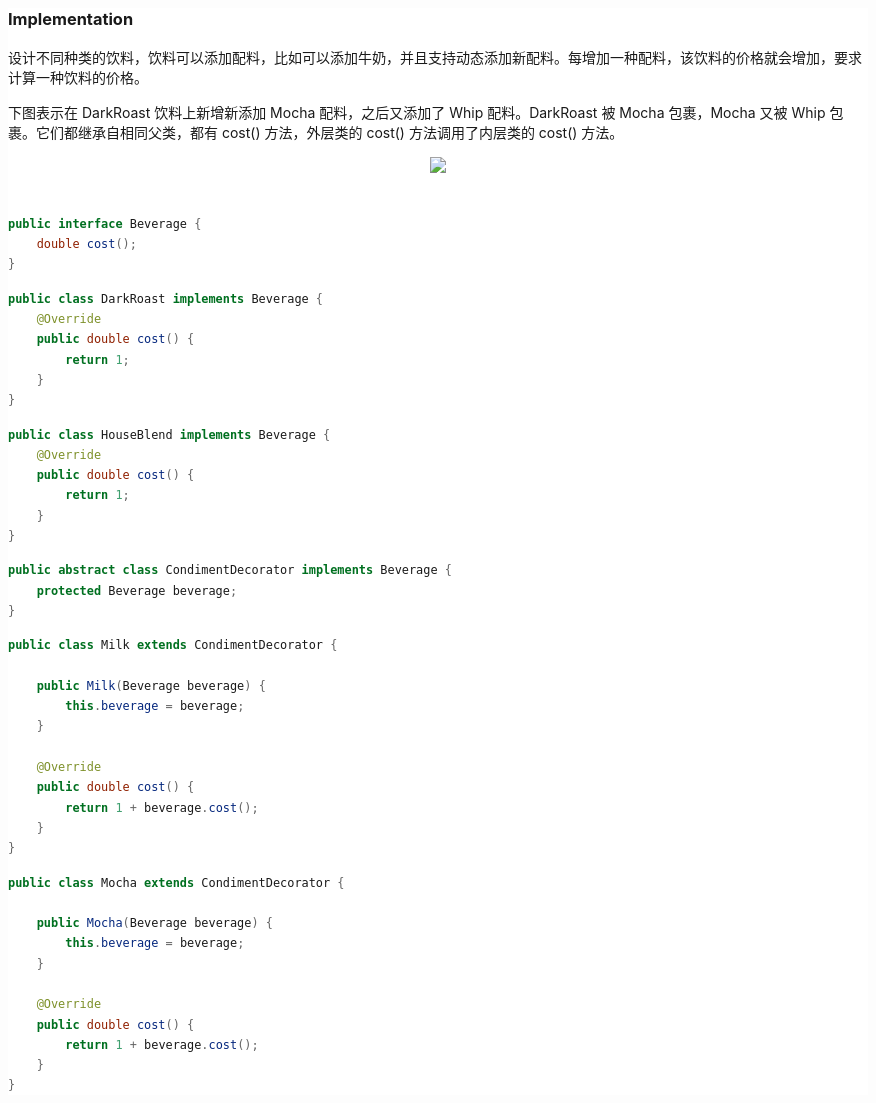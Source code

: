 ### Implementation

设计不同种类的饮料，饮料可以添加配料，比如可以添加牛奶，并且支持动态添加新配料。每增加一种配料，该饮料的价格就会增加，要求计算一种饮料的价格。

下图表示在 DarkRoast 饮料上新增新添加 Mocha 配料，之后又添加了 Whip 配料。DarkRoast 被 Mocha 包裹，Mocha 又被 Whip 包裹。它们都继承自相同父类，都有 cost() 方法，外层类的 cost() 方法调用了内层类的 cost() 方法。

<div align="center"> <img src="https://gitee.com/CyC2018/CS-Notes/raw/master/docs/pics/c9cfd600-bc91-4f3a-9f99-b42f88a5bb24.jpg" width="600"/> </div><br>

```java
public interface Beverage {
    double cost();
}
```

```java
public class DarkRoast implements Beverage {
    @Override
    public double cost() {
        return 1;
    }
}
```

```java
public class HouseBlend implements Beverage {
    @Override
    public double cost() {
        return 1;
    }
}
```

```java
public abstract class CondimentDecorator implements Beverage {
    protected Beverage beverage;
}
```

```java
public class Milk extends CondimentDecorator {

    public Milk(Beverage beverage) {
        this.beverage = beverage;
    }

    @Override
    public double cost() {
        return 1 + beverage.cost();
    }
}
```

```java
public class Mocha extends CondimentDecorator {

    public Mocha(Beverage beverage) {
        this.beverage = beverage;
    }

    @Override
    public double cost() {
        return 1 + beverage.cost();
    }
}
```
